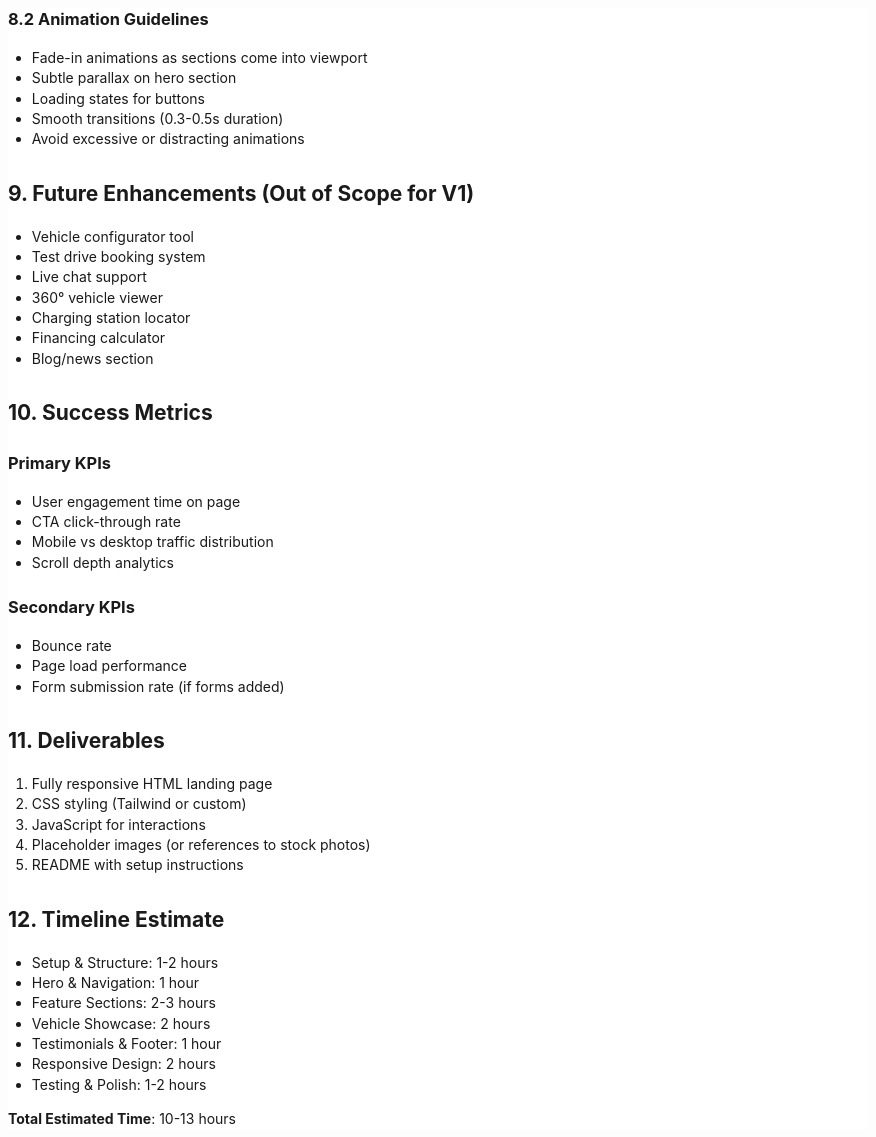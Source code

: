 ### 8.2 Animation Guidelines
- Fade-in animations as sections come into viewport
- Subtle parallax on hero section
- Loading states for buttons
- Smooth transitions (0.3-0.5s duration)
- Avoid excessive or distracting animations

## 9. Future Enhancements (Out of Scope for V1)

- Vehicle configurator tool
- Test drive booking system
- Live chat support
- 360° vehicle viewer
- Charging station locator
- Financing calculator
- Blog/news section

## 10. Success Metrics

### Primary KPIs
- User engagement time on page
- CTA click-through rate
- Mobile vs desktop traffic distribution
- Scroll depth analytics

### Secondary KPIs
- Bounce rate
- Page load performance
- Form submission rate (if forms added)

## 11. Deliverables

1. Fully responsive HTML landing page
2. CSS styling (Tailwind or custom)
3. JavaScript for interactions
4. Placeholder images (or references to stock photos)
5. README with setup instructions

## 12. Timeline Estimate

- Setup & Structure: 1-2 hours
- Hero & Navigation: 1 hour
- Feature Sections: 2-3 hours
- Vehicle Showcase: 2 hours
- Testimonials & Footer: 1 hour
- Responsive Design: 2 hours
- Testing & Polish: 1-2 hours

**Total Estimated Time**: 10-13 hours
